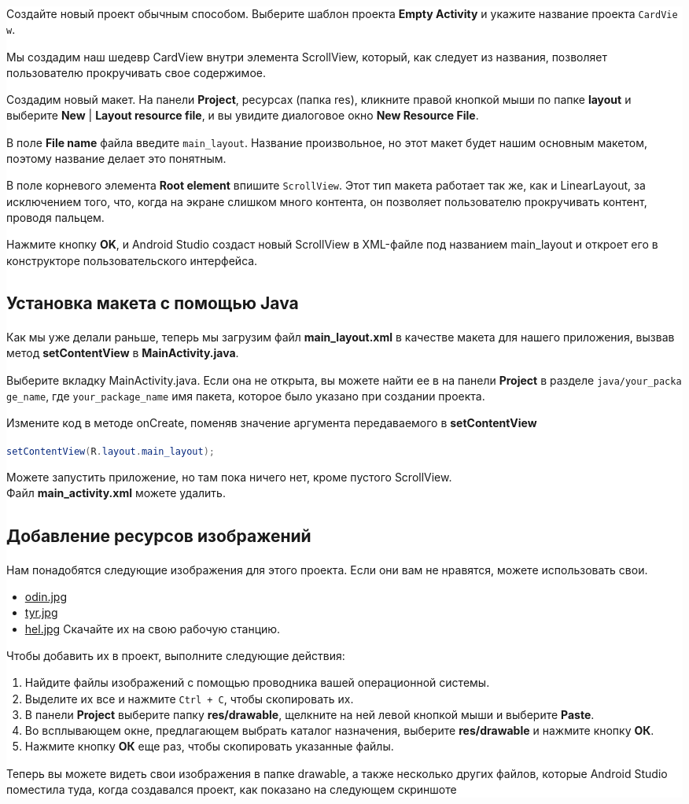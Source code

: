 Создайте новый проект обычным способом. Выберите шаблон проекта **Empty Activity** и укажите название проекта ```CardView```.

Мы создадим наш шедевр CardView внутри элемента ScrollView, который, как следует из названия, позволяет пользователю прокручивать свое содержимое.

Создадим новый макет. На панели **Project**, ресурсах (папка res), кликните правой кнопкой мыши по папке **layout** и выберите **New** | **Layout resource file**, и вы увидите диалоговое окно **New Resource File**.

В поле **File name** файла введите ```main_layout```. Название произвольное, но этот макет будет нашим основным макетом, поэтому название делает это понятным.

В поле корневого элемента **Root element** впишите ```ScrollView```. Этот тип макета работает так же, как и LinearLayout, за исключением того, что, когда на экране слишком много контента, он позволяет пользователю прокручивать контент, проводя пальцем.

Нажмите кнопку **OK**, и Android Studio создаст новый ScrollView в XML-файле под названием main_layout и откроет его в конструкторе пользовательского интерфейса.

## Установка макета с помощью Java
Как мы уже делали раньше, теперь мы загрузим файл **main_layout.xml** в качестве макета для нашего приложения, вызвав метод **setContentView** в **MainActivity.java**.

Выберите вкладку MainActivity.java. Если она не открыта, вы можете найти ее в на панели **Project** в разделе ```java/your_package_name```, где ```your_package_name``` имя пакета, которое было указано при создании проекта.

Измените код в методе onCreate, поменяв значение аргумента передаваемого в **setContentView**
```java
setContentView(R.layout.main_layout);
```
Можете запустить приложение, но там пока ничего нет, кроме пустого ScrollView.  
Файл **main_activity.xml** можете удалить.

## Добавление ресурсов изображений
Нам понадобятся следующие изображения для этого проекта. Если они вам не нравятся, можете использовать свои. 
* [odin.jpg](assets/odin.jpg)
* [tyr.jpg](assets/tyr.jpg)
* [hel.jpg](assets/hel.jpg)
Скачайте их на свою рабочую станцию.

Чтобы добавить их в проект, выполните следующие действия:

1. Найдите файлы изображений с помощью проводника вашей операционной системы.
2. Выделите их все и нажмите ```Ctrl + C```, чтобы скопировать их.
3. В панели **Project** выберите папку **res/drawable**, щелкните на ней левой кнопкой мыши и выберите **Paste**.
4. Во всплывающем окне, предлагающем выбрать каталог назначения, выберите **res/drawable** и нажмите кнопку **ОК**.
5. Нажмите кнопку **ОК** еще раз, чтобы скопировать указанные файлы.

Теперь вы можете видеть свои изображения в папке drawable, а также несколько других файлов, которые Android Studio поместила туда, когда создавался проект, как показано на следующем скриншоте
